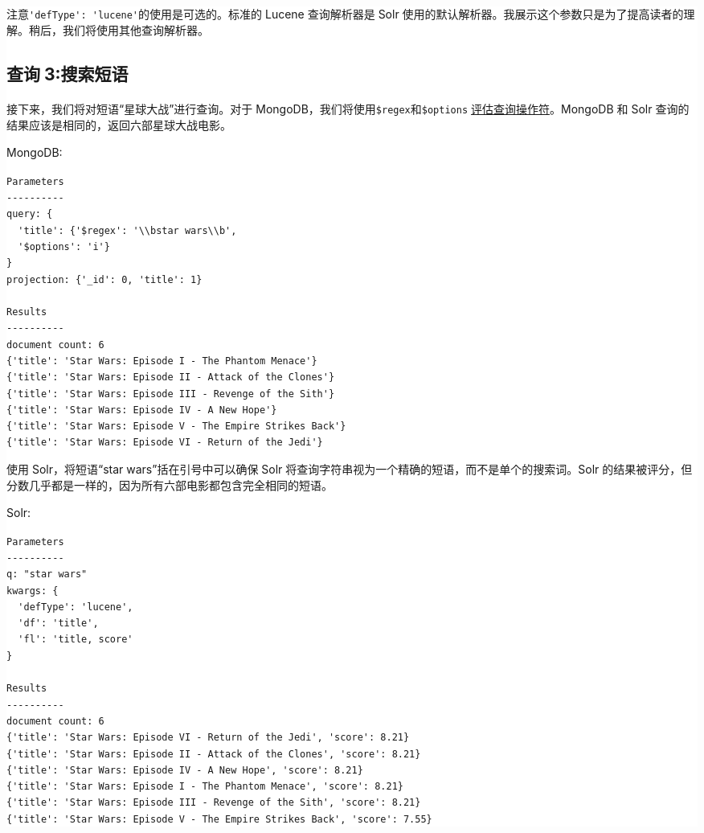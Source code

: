 注意`'defType': 'lucene'`的使用是可选的。标准的 Lucene 查询解析器是 Solr 使用的默认解析器。我展示这个参数只是为了提高读者的理解。稍后，我们将使用其他查询解析器。

## 查询 3:搜索短语

接下来，我们将对短语“星球大战”进行查询。对于 MongoDB，我们将使用`$regex`和`$options` [评估查询操作符](https://docs.mongodb.com/manual/reference/operator/query/regex/)。MongoDB 和 Solr 查询的结果应该是相同的，返回六部星球大战电影。

MongoDB:

```
Parameters
----------
query: {
  'title': {'$regex': '\\bstar wars\\b', 
  '$options': 'i'}
}
projection: {'_id': 0, 'title': 1}

Results
----------
document count: 6
{'title': 'Star Wars: Episode I - The Phantom Menace'}
{'title': 'Star Wars: Episode II - Attack of the Clones'}
{'title': 'Star Wars: Episode III - Revenge of the Sith'}
{'title': 'Star Wars: Episode IV - A New Hope'}
{'title': 'Star Wars: Episode V - The Empire Strikes Back'}
{'title': 'Star Wars: Episode VI - Return of the Jedi'}
```

使用 Solr，将短语“star wars”括在引号中可以确保 Solr 将查询字符串视为一个精确的短语，而不是单个的搜索词。Solr 的结果被评分，但分数几乎都是一样的，因为所有六部电影都包含完全相同的短语。

Solr:

```
Parameters
----------
q: "star wars"
kwargs: {
  'defType': 'lucene', 
  'df': 'title', 
  'fl': 'title, score'
}

Results
----------
document count: 6
{'title': 'Star Wars: Episode VI - Return of the Jedi', 'score': 8.21}
{'title': 'Star Wars: Episode II - Attack of the Clones', 'score': 8.21}
{'title': 'Star Wars: Episode IV - A New Hope', 'score': 8.21}
{'title': 'Star Wars: Episode I - The Phantom Menace', 'score': 8.21}
{'title': 'Star Wars: Episode III - Revenge of the Sith', 'score': 8.21}
{'title': 'Star Wars: Episode V - The Empire Strikes Back', 'score': 7.55}
```
